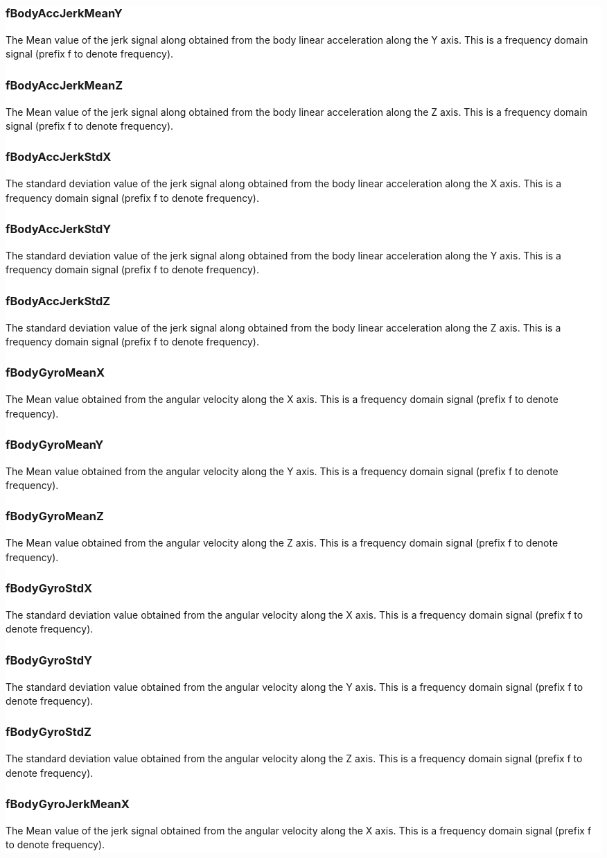 ### fBodyAccJerkMeanY
The Mean value of the jerk signal along obtained from the body linear acceleration along the Y axis. This is a frequency domain signal (prefix f to denote frequency).

### fBodyAccJerkMeanZ
The Mean value of the jerk signal along obtained from the body linear acceleration along the Z axis. This is a frequency domain signal (prefix f to denote frequency).

### fBodyAccJerkStdX
The standard deviation value of the jerk signal along obtained from the body linear acceleration along the X axis. This is a frequency domain signal (prefix f to denote frequency).

### fBodyAccJerkStdY
The standard deviation value of the jerk signal along obtained from the body linear acceleration along the Y axis. This is a frequency domain signal (prefix f to denote frequency).

### fBodyAccJerkStdZ
The standard deviation value of the jerk signal along obtained from the body linear acceleration along the Z axis. This is a frequency domain signal (prefix f to denote frequency).

### fBodyGyroMeanX
The Mean value obtained from the angular velocity along the X axis. This is a frequency domain signal (prefix f to denote frequency).

### fBodyGyroMeanY
The Mean value obtained from the angular velocity along the Y axis. This is a frequency domain signal (prefix f to denote frequency).

### fBodyGyroMeanZ
The Mean value obtained from the angular velocity along the Z axis. This is a frequency domain signal (prefix f to denote frequency).

### fBodyGyroStdX
The standard deviation value obtained from the angular velocity along the X axis. This is a frequency domain signal (prefix f to denote frequency).

### fBodyGyroStdY
The standard deviation value obtained from the angular velocity along the Y axis. This is a frequency domain signal (prefix f to denote frequency).

### fBodyGyroStdZ
The standard deviation value obtained from the angular velocity along the Z axis. This is a frequency domain signal (prefix f to denote frequency).

### fBodyGyroJerkMeanX
The Mean value of the jerk signal obtained from the angular velocity along the X axis. This is a frequency domain signal (prefix f to denote frequency).
